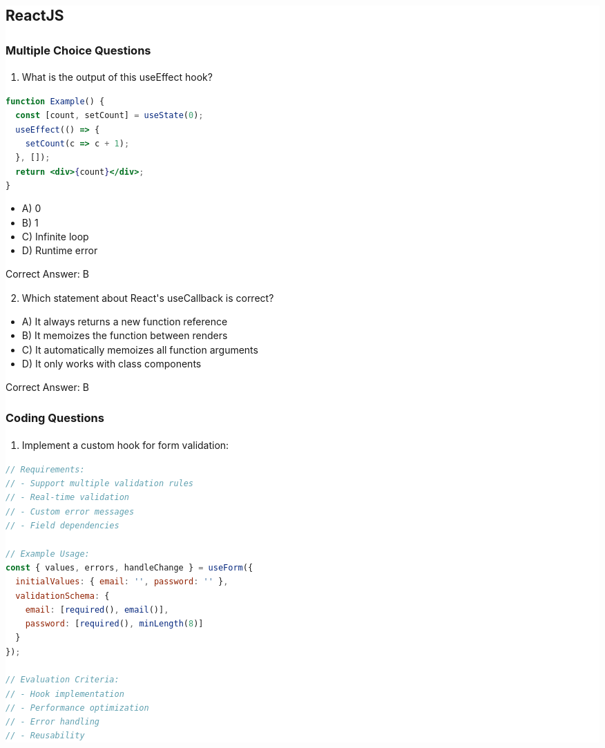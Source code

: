 ## ReactJS

### Multiple Choice Questions

1. What is the output of this useEffect hook?
```jsx
function Example() {
  const [count, setCount] = useState(0);
  useEffect(() => {
    setCount(c => c + 1);
  }, []);
  return <div>{count}</div>;
}
```
- A) 0
- B) 1
- C) Infinite loop
- D) Runtime error

Correct Answer: B

2. Which statement about React's useCallback is correct?
- A) It always returns a new function reference
- B) It memoizes the function between renders
- C) It automatically memoizes all function arguments
- D) It only works with class components

Correct Answer: B

### Coding Questions

1. Implement a custom hook for form validation:
```jsx
// Requirements:
// - Support multiple validation rules
// - Real-time validation
// - Custom error messages
// - Field dependencies

// Example Usage:
const { values, errors, handleChange } = useForm({
  initialValues: { email: '', password: '' },
  validationSchema: {
    email: [required(), email()],
    password: [required(), minLength(8)]
  }
});

// Evaluation Criteria:
// - Hook implementation
// - Performance optimization
// - Error handling
// - Reusability
```
